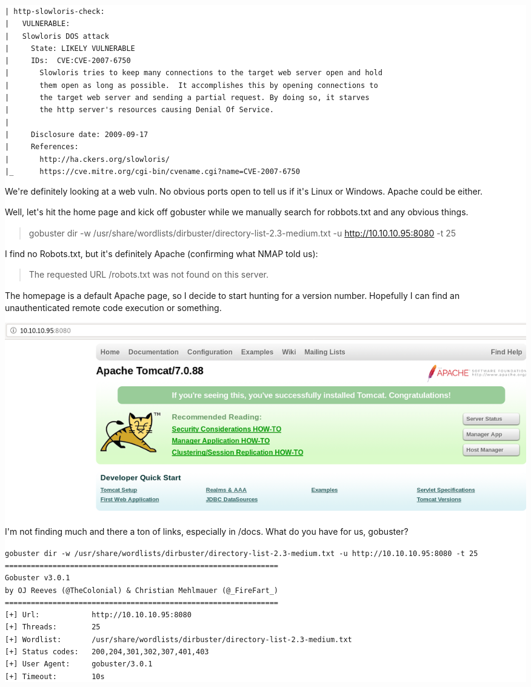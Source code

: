 ```
| http-slowloris-check: 
|   VULNERABLE:
|   Slowloris DOS attack
|     State: LIKELY VULNERABLE
|     IDs:  CVE:CVE-2007-6750
|       Slowloris tries to keep many connections to the target web server open and hold
|       them open as long as possible.  It accomplishes this by opening connections to
|       the target web server and sending a partial request. By doing so, it starves
|       the http server's resources causing Denial Of Service.
|       
|     Disclosure date: 2009-09-17
|     References:
|       http://ha.ckers.org/slowloris/
|_      https://cve.mitre.org/cgi-bin/cvename.cgi?name=CVE-2007-6750

```
We're definitely looking at a web vuln.  No obvious ports open to tell us if it's Linux or Windows. Apache could be either.

Well, let's hit the home page and kick off gobuster while we manually search for robbots.txt and any obvious things.

> gobuster dir -w /usr/share/wordlists/dirbuster/directory-list-2.3-medium.txt -u http://10.10.10.95:8080 -t 25

I find no Robots.txt, but it's definitely Apache (confirming what NMAP told us):

> The requested URL /robots.txt was not found on this server.

The homepage is a default Apache page, so I decide to start hunting for a version number.  Hopefully I can find an unauthenticated remote code execution or something.

![jerryhome](/images/jerry1.png)

I'm not finding much and there a ton of links, especially in /docs.  What do you have for us, gobuster?

```
gobuster dir -w /usr/share/wordlists/dirbuster/directory-list-2.3-medium.txt -u http://10.10.10.95:8080 -t 25
===============================================================
Gobuster v3.0.1
by OJ Reeves (@TheColonial) & Christian Mehlmauer (@_FireFart_)
===============================================================
[+] Url:            http://10.10.10.95:8080
[+] Threads:        25
[+] Wordlist:       /usr/share/wordlists/dirbuster/directory-list-2.3-medium.txt
[+] Status codes:   200,204,301,302,307,401,403
[+] User Agent:     gobuster/3.0.1
[+] Timeout:        10s
```